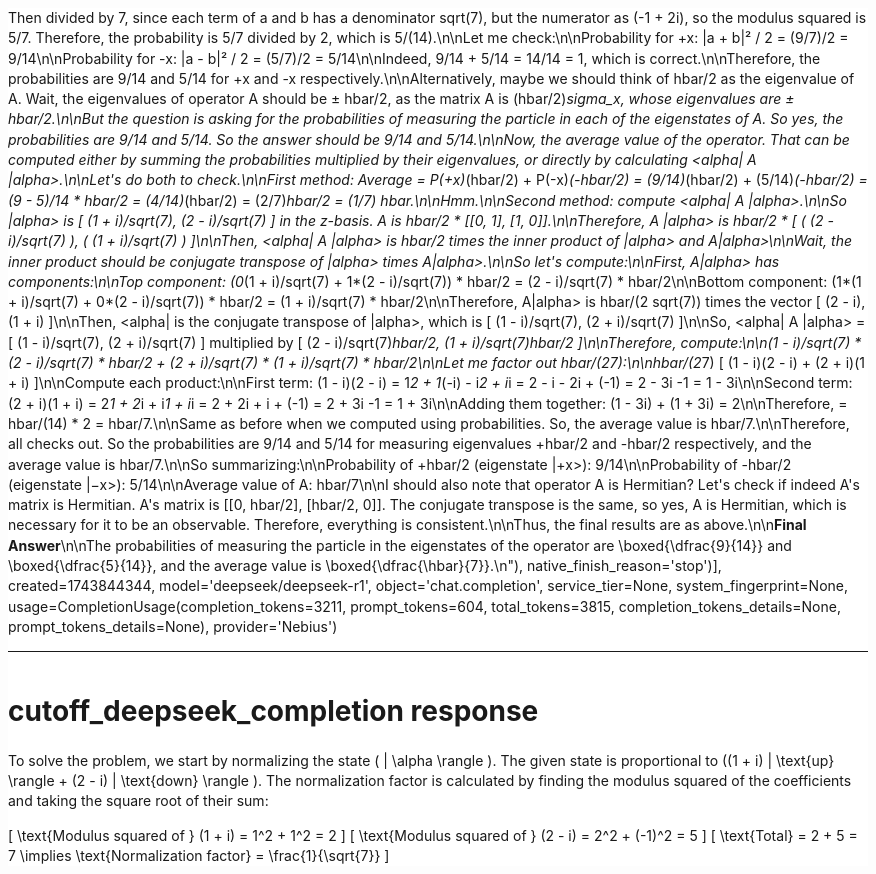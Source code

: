 Then divided by 7, since each term of a and b has a denominator sqrt(7), but the numerator as (-1 + 2i), so the modulus squared is 5/7. Therefore, the probability is 5/7 divided by 2, which is 5/(14).\n\nLet me check:\n\nProbability for +x: |a + b|² / 2 = (9/7)/2 = 9/14\n\nProbability for -x: |a - b|² / 2 = (5/7)/2 = 5/14\n\nIndeed, 9/14 + 5/14 = 14/14 = 1, which is correct.\n\nTherefore, the probabilities are 9/14 and 5/14 for +x and -x respectively.\n\nAlternatively, maybe we should think of hbar/2 as the eigenvalue of A. Wait, the eigenvalues of operator A should be ± hbar/2, as the matrix A is (hbar/2)*sigma_x, whose eigenvalues are ± hbar/2.\n\nBut the question is asking for the probabilities of measuring the particle in each of the eigenstates of A. So yes, the probabilities are 9/14 and 5/14. So the answer should be 9/14 and 5/14.\n\nNow, the average value of the operator. That can be computed either by summing the probabilities multiplied by their eigenvalues, or directly by calculating <alpha| A |alpha>.\n\nLet's do both to check.\n\nFirst method: Average = P(+x)*(hbar/2) + P(-x)*(-hbar/2) = (9/14)*(hbar/2) + (5/14)*(-hbar/2) = (9 - 5)/14 * hbar/2 = (4/14)*(hbar/2) = (2/7)*hbar/2 = (1/7) hbar.\n\nHmm.\n\nSecond method: compute <alpha| A |alpha>.\n\nSo |alpha> is [ (1 + i)/sqrt(7), (2 - i)/sqrt(7) ] in the z-basis. A is hbar/2 * [[0, 1], [1, 0]].\n\nTherefore, A |alpha> is hbar/2 * [ ( (2 - i)/sqrt(7) ), ( (1 + i)/sqrt(7) ) ]\n\nThen, <alpha| A |alpha> is hbar/2 times the inner product of |alpha> and A|alpha>\n\nWait, the inner product should be conjugate transpose of |alpha> times A|alpha>.\n\nSo let's compute:\n\nFirst, A|alpha> has components:\n\nTop component: (0*(1 + i)/sqrt(7) + 1*(2 - i)/sqrt(7)) * hbar/2 = (2 - i)/sqrt(7) * hbar/2\n\nBottom component: (1*(1 + i)/sqrt(7) + 0*(2 - i)/sqrt(7)) * hbar/2 = (1 + i)/sqrt(7) * hbar/2\n\nTherefore, A|alpha> is hbar/(2 sqrt(7)) times the vector [ (2 - i), (1 + i) ]\n\nThen, <alpha| is the conjugate transpose of |alpha>, which is [ (1 - i)/sqrt(7), (2 + i)/sqrt(7) ]\n\nSo, <alpha| A |alpha> = [ (1 - i)/sqrt(7), (2 + i)/sqrt(7) ] multiplied by [ (2 - i)/sqrt(7)*hbar/2, (1 + i)/sqrt(7)*hbar/2 ]\n\nTherefore, compute:\n\n(1 - i)/sqrt(7) * (2 - i)/sqrt(7) * hbar/2 + (2 + i)/sqrt(7) * (1 + i)/sqrt(7) * hbar/2\n\nLet me factor out hbar/(2*7):\n\nhbar/(2*7) [ (1 - i)(2 - i) + (2 + i)(1 + i) ]\n\nCompute each product:\n\nFirst term: (1 - i)(2 - i) = 1*2 + 1*(-i) - i*2 + i*i = 2 - i - 2i + (-1) = 2 - 3i -1 = 1 - 3i\n\nSecond term: (2 + i)(1 + i) = 2*1 + 2*i + i*1 + i*i = 2 + 2i + i + (-1) = 2 + 3i -1 = 1 + 3i\n\nAdding them together: (1 - 3i) + (1 + 3i) = 2\n\nTherefore, <A> = hbar/(14) * 2 = hbar/7.\n\nSame as before when we computed using probabilities. So, the average value is hbar/7.\n\nTherefore, all checks out. So the probabilities are 9/14 and 5/14 for measuring eigenvalues +hbar/2 and -hbar/2 respectively, and the average value is hbar/7.\n\nSo summarizing:\n\nProbability of +hbar/2 (eigenstate |+x>): 9/14\n\nProbability of -hbar/2 (eigenstate |−x>): 5/14\n\nAverage value of A: hbar/7\n\nI should also note that operator A is Hermitian? Let's check if indeed A's matrix is Hermitian. A's matrix is [[0, hbar/2], [hbar/2, 0]]. The conjugate transpose is the same, so yes, A is Hermitian, which is necessary for it to be an observable. Therefore, everything is consistent.\n\nThus, the final results are as above.\n\n**Final Answer**\n\nThe probabilities of measuring the particle in the eigenstates of the operator are \\boxed{\\dfrac{9}{14}} and \\boxed{\\dfrac{5}{14}}, and the average value is \\boxed{\\dfrac{\\hbar}{7}}.\n"), native_finish_reason='stop')], created=1743844344, model='deepseek/deepseek-r1', object='chat.completion', service_tier=None, system_fingerprint=None, usage=CompletionUsage(completion_tokens=3211, prompt_tokens=604, total_tokens=3815, completion_tokens_details=None, prompt_tokens_details=None), provider='Nebius')

---

# cutoff_deepseek_completion response

To solve the problem, we start by normalizing the state \( | \alpha \rangle \). The given state is proportional to \((1 + i) | \text{up} \rangle + (2 - i) | \text{down} \rangle \). The normalization factor is calculated by finding the modulus squared of the coefficients and taking the square root of their sum:

\[
\text{Modulus squared of } (1 + i) = 1^2 + 1^2 = 2
\]
\[
\text{Modulus squared of } (2 - i) = 2^2 + (-1)^2 = 5
\]
\[
\text{Total} = 2 + 5 = 7 \implies \text{Normalization factor} = \frac{1}{\sqrt{7}}
\]
